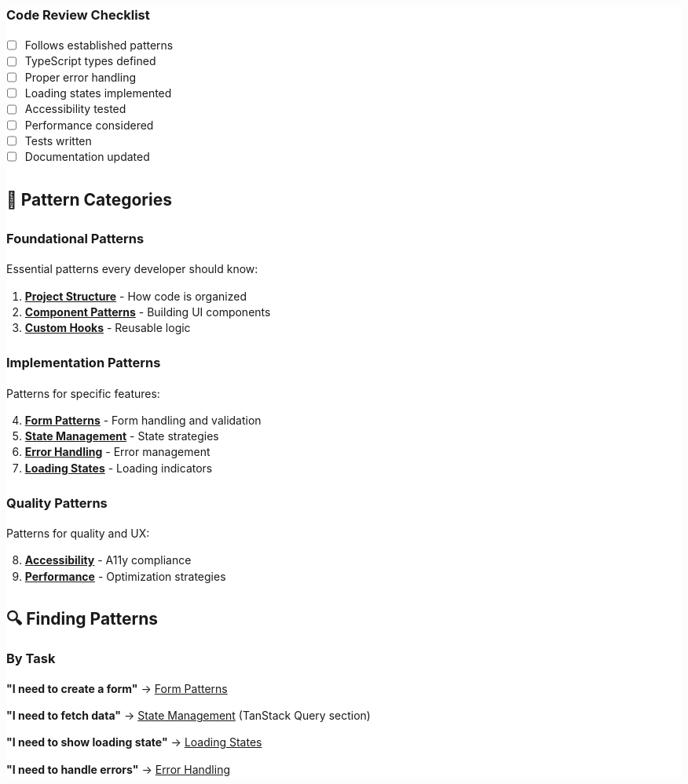 ### Code Review Checklist

- [ ] Follows established patterns
- [ ] TypeScript types defined
- [ ] Proper error handling
- [ ] Loading states implemented
- [ ] Accessibility tested
- [ ] Performance considered
- [ ] Tests written
- [ ] Documentation updated

## 📖 Pattern Categories

### Foundational Patterns

Essential patterns every developer should know:

1. **[Project Structure](./01-project-structure.md)** - How code is organized
2. **[Component Patterns](./02-component-patterns.md)** - Building UI components
3. **[Custom Hooks](./03-custom-hooks.md)** - Reusable logic

### Implementation Patterns

Patterns for specific features:

4. **[Form Patterns](./04-form-patterns.md)** - Form handling and validation
5. **[State Management](./05-state-management.md)** - State strategies
6. **[Error Handling](./06-error-handling.md)** - Error management
7. **[Loading States](./07-loading-states.md)** - Loading indicators

### Quality Patterns

Patterns for quality and UX:

8. **[Accessibility](./08-accessibility.md)** - A11y compliance
9. **[Performance](./09-performance.md)** - Optimization strategies

## 🔍 Finding Patterns

### By Task

**"I need to create a form"**
→ [Form Patterns](./04-form-patterns.md)

**"I need to fetch data"**
→ [State Management](./05-state-management.md) (TanStack Query section)

**"I need to show loading state"**
→ [Loading States](./07-loading-states.md)

**"I need to handle errors"**
→ [Error Handling](./06-error-handling.md)
